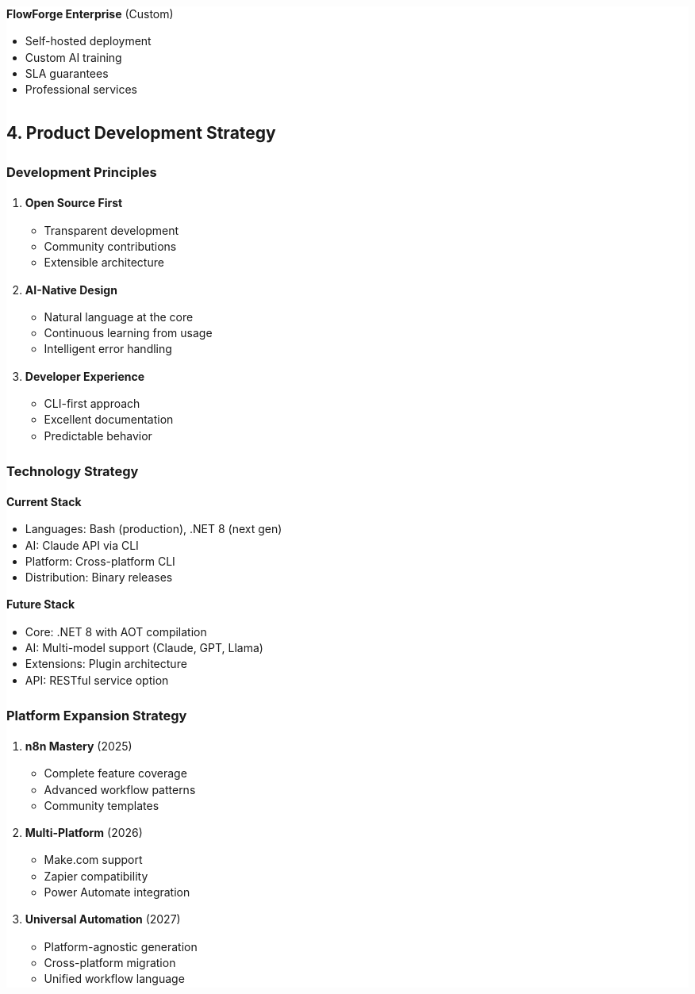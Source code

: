 **FlowForge Enterprise** (Custom)
- Self-hosted deployment
- Custom AI training
- SLA guarantees
- Professional services

## 4. Product Development Strategy

### Development Principles

1. **Open Source First**
   - Transparent development
   - Community contributions
   - Extensible architecture

2. **AI-Native Design**
   - Natural language at the core
   - Continuous learning from usage
   - Intelligent error handling

3. **Developer Experience**
   - CLI-first approach
   - Excellent documentation
   - Predictable behavior

### Technology Strategy

**Current Stack**
- Languages: Bash (production), .NET 8 (next gen)
- AI: Claude API via CLI
- Platform: Cross-platform CLI
- Distribution: Binary releases

**Future Stack**
- Core: .NET 8 with AOT compilation
- AI: Multi-model support (Claude, GPT, Llama)
- Extensions: Plugin architecture
- API: RESTful service option

### Platform Expansion Strategy

1. **n8n Mastery** (2025)
   - Complete feature coverage
   - Advanced workflow patterns
   - Community templates

2. **Multi-Platform** (2026)
   - Make.com support
   - Zapier compatibility
   - Power Automate integration

3. **Universal Automation** (2027)
   - Platform-agnostic generation
   - Cross-platform migration
   - Unified workflow language
